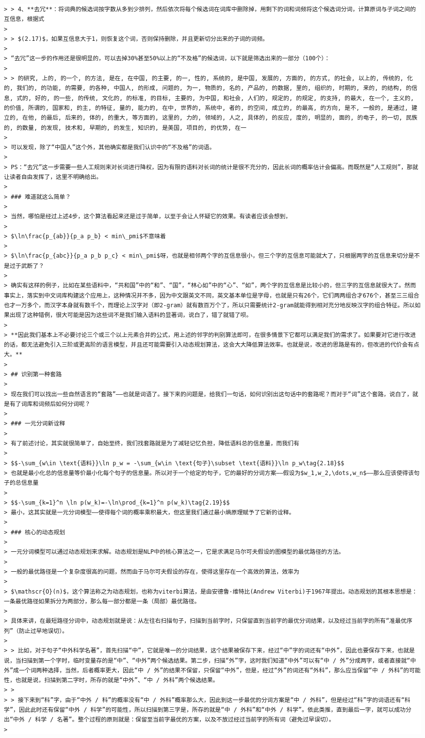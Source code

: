     > > 4、**去冗**：将词典的候选词按字数从多到少排列，然后依次将每个候选词在词库中删除掉，用剩下的词和词频将这个候选词分词，计算原词与子词之间的互信息，根据式
    > 
    > > $(2.17)$，如果互信息大于1，则恢复这个词，否则保持删除，并且更新切分出来的子词的词频。
    > 
    > “去冗”这一步的作用还是很明显的，可以去掉30%甚至50%以上的“不及格”的候选词，以下就是筛选出来的一部分（100个）：
    > 
    > > 的研究, 上的, 的一个, 的方法, 是在, 在中国, 的主要, 的一, 性的, 系统的, 是中国, 发展的, 方面的, 的方式, 的社会, 以上的, 传统的, 化的, 我们的, 的功能, 的需要, 的各种, 中国人, 的形成, 问题的, 为一, 物质的, 名的, 产品的, 的数据, 里的, 组织的, 时期的, 来的, 的结构, 的信息, 式的, 好的, 的一些, 的传统, 文化的, 的标准, 的目标, 主要的, 为中国, 和社会, 人们的, 规定的, 的规定, 的支持, 的最大, 在一个, 主义的, 的价值, 所谓的, 国家和, 的主, 的特征, 量的, 能力的, 在中, 世界的, 系统中, 者的, 的空间, 成立的, 的最高, 的方向, 是不, 一般的, 是通过, 建立的, 在他, 的最后, 后来的, 体的, 的重大, 等方面的, 这里的, 力的, 领域的, 人之, 具体的, 的反应, 度的, 明显的, 面的, 的电子, 的一切, 民族的, 的数量, 的发现, 技术和, 早期的, 的发生, 知识的, 是美国, 项目的, 的优势, 在一
    > 
    > 可以发现，除了“中国人”这个外，其他确实都是我们认识中的“不及格”的词语。
    > 
    > PS：“去冗”这一步需要一些人工规则来对长词进行降权，因为有限的语料对长词的统计是很不充分的，因此长词的概率估计会偏高。而既然是“人工规则”，那就让读者自由发挥了，这里不明确给出。
    > 
    > ### 难道就这么简单？ 
    > 
    > 当然，哪怕是经过上述4步，这个算法看起来还是过于简单，以至于会让人怀疑它的效果。有读者应该会想到，
    > 
    > $\ln\frac{p_{ab}}{p_a p_b} < min\_pmi$不意味着
    > 
    > $\ln\frac{p_{abc}}{p_a p_b p_c} < min\_pmi$呀，也就是相邻两个字的互信息很小，但三个字的互信息可能就大了，只根据两字的互信息来切分是不是过于武断了？
    > 
    > 确实有这样的例子，比如在某些语料中，“共和国”中的“和”、“国”，“林心如”中的“心”、“如”，两个字的互信息是比较小的，但三字的互信息就很大了。然而事实上，落实到中文词库构建这个应用上，这种情况并不多，因为中文跟英文不同，英文基本单位是字母，也就是只有26个，它们两两组合才676个，甚至三三组合也才一万多个，而汉字本身就有数千个，而理论上汉字对（即2-gram）就有数百万个了，所以只需要统计2-gram就能得到相对充分地反映汉字的组合特征。所以如果出现了这种错例，很大可能是因为这些词不是我们输入语料的显著词，说白了，错了就错了呗。
    > 
    > **因此我们基本上不必要讨论三个或三个以上元素合并的公式，用上述的邻字的判别算法即可，在很多情景下它都可以满足我们的需求了。如果要对它进行改进的话，都无法避免引入三阶或更高阶的语言模型，并且还可能需要引入动态规划算法，这会大大降低算法效率。也就是说，改进的思路是有的，但改进的代价会有点大。**
    > 
    > ## 识别第一种套路 
    > 
    > 现在我们可以找出一些自然语言的“套路”——也就是词语了。接下来的问题是，给我们一句话，如何识别出这句话中的套路呢？而对于“词”这个套路，说白了，就是有了词库和词频后如何分词呢？
    > 
    > ### 一元分词新诠释 
    > 
    > 有了前述讨论，其实就很简单了，自始至终，我们找套路就是为了减轻记忆负担，降低语料总的信息量，而我们有  
    > 
    > $$-\sum_{w\in \text{语料}}\ln p_w = -\sum_{w\in \text{句子}\subset \text{语料}}\ln p_w\tag{2.18}$$  
    > 也就是最小化总的信息量等价最小化每个句子的信息量。所以对于一个给定的句子，它的最好的分词方案——假设为$w_1,w_2,\dots,w_n$——那么应该使得该句子的总信息量  
    > 
    > $$-\sum_{k=1}^n \ln p(w_k)=-\ln\prod_{k=1}^n p(w_k)\tag{2.19}$$  
    > 最小，这其实就是一元分词模型——使得每个词的概率乘积最大，但这里我们通过最小熵原理赋予了它新的诠释。
    > 
    > ### 核心的动态规划 
    > 
    > 一元分词模型可以通过动态规划来求解。动态规划是NLP中的核心算法之一，它是求满足马尔可夫假设的图模型的最优路径的方法。
    > 
    > 一般的最优路径是一个复杂度很高的问题，然而由于马尔可夫假设的存在，使得这里存在一个高效的算法，效率为
    > 
    > $\mathscr{O}(n)$，这个算法称之为动态规划，也称为viterbi算法，是由安德鲁·维特比(Andrew Viterbi)于1967年提出。动态规划的其根本思想是：一条最优路径如果拆分为两部分，那么每一部分都是一条（局部）最优路径。
    > 
    > 具体来讲，在最短路径分词中，动态规划就是说：从左往右扫描句子，扫描到当前字时，只保留直到当前字的最优分词结果，以及经过当前字的所有“准最优序列”（防止过早地误切）。
    > 
    > > 比如，对于句子“中外科学名著”，首先扫描“中”，它就是唯一的分词结果，这个结果被保存下来，经过“中”字的词还有“中外”，因此也要保存下来，也就是说，当扫描到第一个字时，临时变量存的是“中”、“中外”两个候选结果。第二步，扫描“外”字，这时我们知道“中外”可以有“中 / 外”分成两字，或者直接就“中外”成一个词两种选择，当然，后者概率更大，因此“中 / 外”的结果不保留，只保留“中外”，但是，经过“外”的词还有“外科”，那么应当保留“中 / 外科”的可能性，也就是说，扫描到第二字时，所存的就是“中外”、“中 / 外科”两个候选结果。
    > > 
    > > 接下来到“科”字，由于“中外 / 科”的概率没有“中 / 外科”概率那么大，因此到这一步最优的分词方案是“中 / 外科”，但是经过“科”字的词语还有“科学”，因此此时还有保留“中外 / 科学”的可能性，所以扫描到第三字是，所存的就是“中 / 外科”和“中外 / 科学”。依此类推，直到最后一字，就可以成功分出“中外 / 科学 / 名著”。整个过程的原则就是：保留至当前字最优的方案，以及不放过经过当前字的所有词（避免过早误切）。
    > 